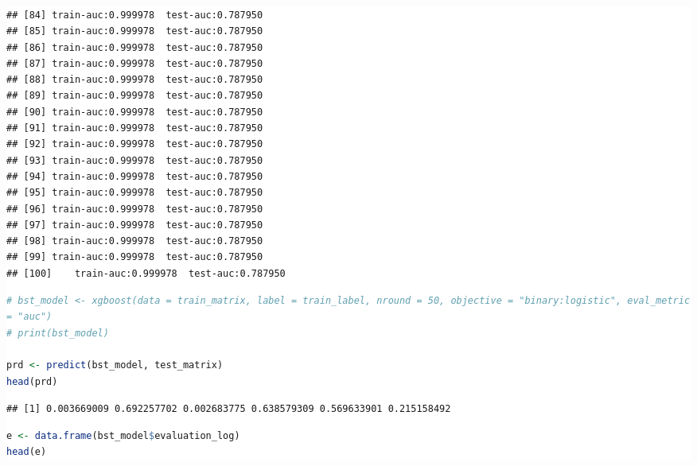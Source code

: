     ## [84] train-auc:0.999978  test-auc:0.787950 
    ## [85] train-auc:0.999978  test-auc:0.787950 
    ## [86] train-auc:0.999978  test-auc:0.787950 
    ## [87] train-auc:0.999978  test-auc:0.787950 
    ## [88] train-auc:0.999978  test-auc:0.787950 
    ## [89] train-auc:0.999978  test-auc:0.787950 
    ## [90] train-auc:0.999978  test-auc:0.787950 
    ## [91] train-auc:0.999978  test-auc:0.787950 
    ## [92] train-auc:0.999978  test-auc:0.787950 
    ## [93] train-auc:0.999978  test-auc:0.787950 
    ## [94] train-auc:0.999978  test-auc:0.787950 
    ## [95] train-auc:0.999978  test-auc:0.787950 
    ## [96] train-auc:0.999978  test-auc:0.787950 
    ## [97] train-auc:0.999978  test-auc:0.787950 
    ## [98] train-auc:0.999978  test-auc:0.787950 
    ## [99] train-auc:0.999978  test-auc:0.787950 
    ## [100]    train-auc:0.999978  test-auc:0.787950

``` r
# bst_model <- xgboost(data = train_matrix, label = train_label, nround = 50, objective = "binary:logistic", eval_metric = "auc")
# print(bst_model)

prd <- predict(bst_model, test_matrix)
head(prd)
```

    ## [1] 0.003669009 0.692257702 0.002683775 0.638579309 0.569633901 0.215158492

``` r
e <- data.frame(bst_model$evaluation_log)
head(e)
```

